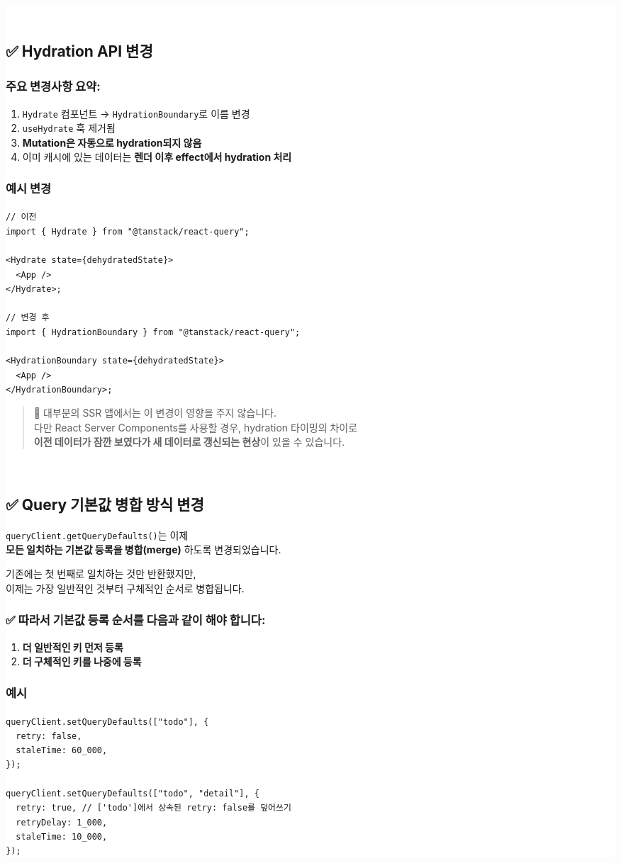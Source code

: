<br>

## ✅ Hydration API 변경

### 주요 변경사항 요약:

1. `Hydrate` 컴포넌트 → `HydrationBoundary`로 이름 변경
2. `useHydrate` 훅 제거됨
3. **Mutation은 자동으로 hydration되지 않음**
4. 이미 캐시에 있는 데이터는 **렌더 이후 effect에서 hydration 처리**

### 예시 변경

```tsx
// 이전
import { Hydrate } from "@tanstack/react-query";

<Hydrate state={dehydratedState}>
  <App />
</Hydrate>;

// 변경 후
import { HydrationBoundary } from "@tanstack/react-query";

<HydrationBoundary state={dehydratedState}>
  <App />
</HydrationBoundary>;
```

> 📌 대부분의 SSR 앱에서는 이 변경이 영향을 주지 않습니다.  
> 다만 React Server Components를 사용할 경우, hydration 타이밍의 차이로  
> **이전 데이터가 잠깐 보였다가 새 데이터로 갱신되는 현상**이 있을 수 있습니다.

<br>

## ✅ Query 기본값 병합 방식 변경

`queryClient.getQueryDefaults()`는 이제  
**모든 일치하는 기본값 등록을 병합(merge)** 하도록 변경되었습니다.

기존에는 첫 번째로 일치하는 것만 반환했지만,  
이제는 가장 일반적인 것부터 구체적인 순서로 병합됩니다.

### ✅ 따라서 기본값 등록 순서를 다음과 같이 해야 합니다:

1. **더 일반적인 키 먼저 등록**
2. **더 구체적인 키를 나중에 등록**

### 예시

```tsx
queryClient.setQueryDefaults(["todo"], {
  retry: false,
  staleTime: 60_000,
});

queryClient.setQueryDefaults(["todo", "detail"], {
  retry: true, // ['todo']에서 상속된 retry: false를 덮어쓰기
  retryDelay: 1_000,
  staleTime: 10_000,
});
```
